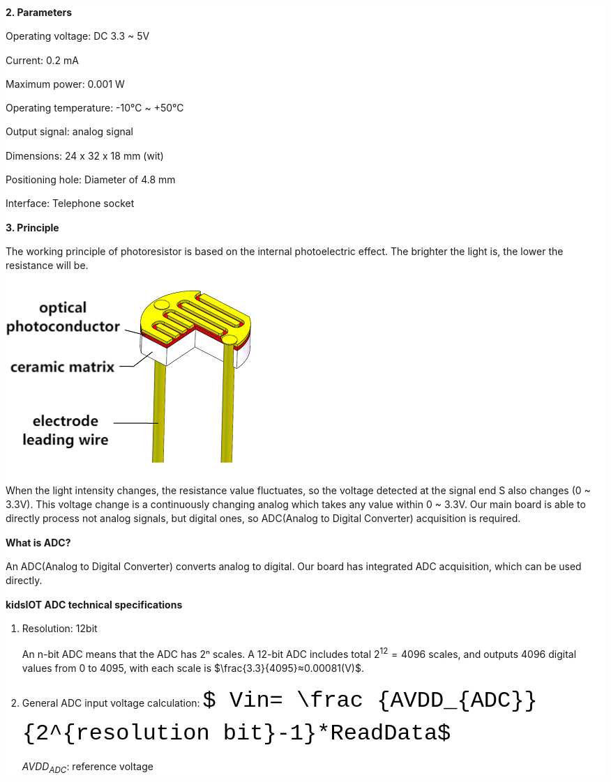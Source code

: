 **2. Parameters**

Operating voltage: DC 3.3 ~ 5V 

Current: 0.2 mA

Maximum power: 0.001 W

Operating temperature: -10°C ~ +50°C

Output signal: analog signal

Dimensions: 24 x 32 x 18 mm (wit)

Positioning hole: Diameter of 4.8 mm

Interface: Telephone socket

**3. Principle**

The working principle of photoresistor is based on the internal photoelectric effect. The brighter the light is, the lower the resistance will be.

![a21](./media/a21.png)

When the light intensity changes, the resistance value fluctuates, so the voltage detected at the signal end S also changes (0 ~ 3.3V). This voltage change is a continuously changing analog which takes any value within 0 ~ 3.3V. Our main board is able to directly process not analog signals, but digital ones, so ADC(Analog to Digital Converter) acquisition is required.

**What is ADC?**

An ADC(Analog to Digital Converter) converts analog to digital. Our board has integrated ADC acquisition, which can be used directly.

**kidsIOT ADC technical specifications**

1. Resolution: 12bit

   An n-bit ADC means that the ADC has 2ⁿ scales. A 12-bit ADC includes total $2^{12}=4096$ scales, and outputs 4096 digital values from 0 to 4095, with each scale is $\frac{3.3}{4095}≈0.00081(V)$.

2. General ADC input voltage calculation: <font face="courier New" color="black" size=6>$ Vin= \frac {AVDD_{ADC}}{2^{resolution bit}-1}*ReadData$</font> 

   $AVDD_{ADC}$: reference voltage

